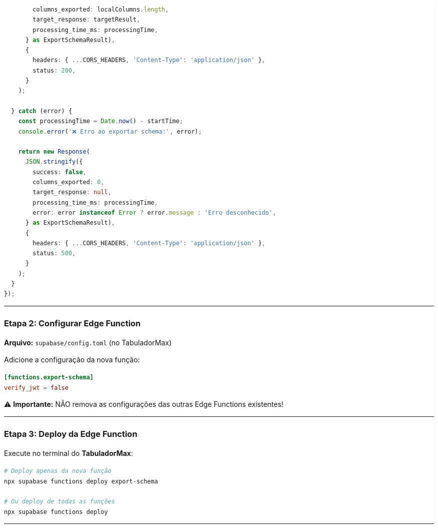 ```typescript
        columns_exported: localColumns.length,
        target_response: targetResult,
        processing_time_ms: processingTime,
      } as ExportSchemaResult),
      {
        headers: { ...CORS_HEADERS, 'Content-Type': 'application/json' },
        status: 200,
      }
    );

  } catch (error) {
    const processingTime = Date.now() - startTime;
    console.error('❌ Erro ao exportar schema:', error);
    
    return new Response(
      JSON.stringify({
        success: false,
        columns_exported: 0,
        target_response: null,
        processing_time_ms: processingTime,
        error: error instanceof Error ? error.message : 'Erro desconhecido',
      } as ExportSchemaResult),
      {
        headers: { ...CORS_HEADERS, 'Content-Type': 'application/json' },
        status: 500,
      }
    );
  }
});
```

---

### Etapa 2: Configurar Edge Function

**Arquivo:** `supabase/config.toml` (no TabuladorMax)

Adicione a configuração da nova função:

```toml
[functions.export-schema]
verify_jwt = false
```

⚠️ **Importante:** NÃO remova as configurações das outras Edge Functions existentes!

---

### Etapa 3: Deploy da Edge Function

Execute no terminal do **TabuladorMax**:

```bash
# Deploy apenas da nova função
npx supabase functions deploy export-schema

# Ou deploy de todas as funções
npx supabase functions deploy
```

---